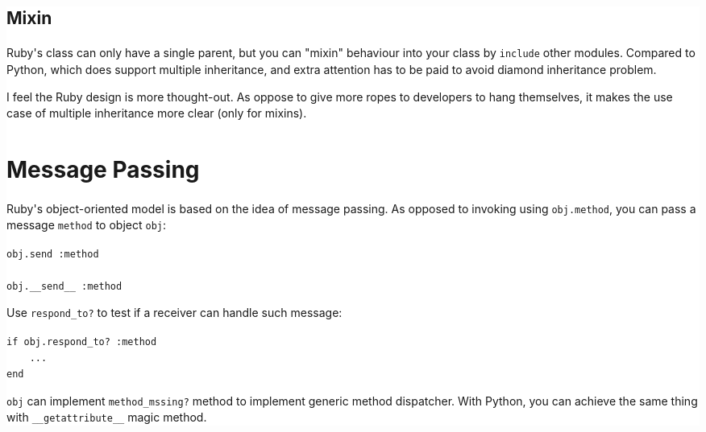 Mixin
-----

Ruby's class can only have a single parent, but you can "mixin" behaviour into your class by `include` other modules. Compared to Python, which does support multiple inheritance, and extra attention has to be paid to avoid diamond inheritance problem.

I feel the Ruby design is more thought-out. As oppose to give more ropes to developers to hang themselves, it makes the use case of multiple inheritance more clear (only for mixins).


Message Passing
===============

Ruby's object-oriented model is based on the idea of message passing. As opposed to invoking using `obj.method`, you can pass a message `method` to object `obj`:

    obj.send :method

    obj.__send__ :method

Use `respond_to?` to test if a receiver can handle such message:

    if obj.respond_to? :method
        ...
    end

`obj` can implement `method_mssing?` method to implement generic method dispatcher. With Python, you can achieve the same thing with `__getattribute__` magic method.

